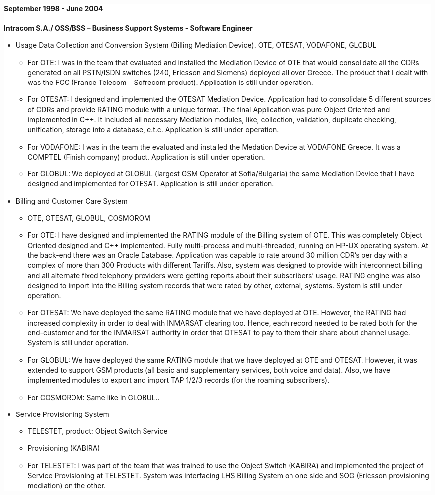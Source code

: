 #### September 1998 - June 2004 ####

__Intracom S.A./ OSS/BSS – Business Support Systems - Software Engineer__

- Usage Data Collection and Conversion System (Billing Mediation Device).
OTE, OTESAT, VODAFONE, GLOBUL

    - For OTE: I was in the team that evaluated and installed the Mediation Device of OTE that would consolidate all the CDRs generated on all PSTN/ISDN switches (240, Ericsson and Siemens) deployed all over Greece. The product that I dealt with was the FCC (France Telecom – Sofrecom product). Application is still under operation.

    - For OTESAT: I designed and implemented the OTESAT Mediation Device. Application had to consolidate 5 different sources of CDRs and provide RATING module with a unique format. The final Application was pure Object Oriented and implemented in C++. It included all necessary Mediation modules, like, collection, validation, duplicate checking, unification, storage into a database, e.t.c. Application is still under operation.

    - For VODAFONE: I was in the team the evaluated and installed the Medation Device at VODAFONE Greece. It was a COMPTEL (Finish company) product. Application is still under operation.

    - For GLOBUL: We deployed at GLOBUL (largest GSM Operator at Sofia/Bulgaria) the same Mediation Device that I have designed and implemented for OTESAT. Application is still under operation.

- Billing and Customer Care System
    - OTE, OTESAT, GLOBUL, COSMOROM

    - For OTE: I have designed and implemented the RATING module of the Billing system of OTE. This was completely Object Oriented designed and C++ implemented. Fully multi-process and multi-threaded, running on HP-UX operating system. At the back-end there was an Oracle Database. Application was capable to rate around 30 million CDR’s per day with a complex of more than 300 Products with different Tariffs. Also, system was designed to provide with interconnect billing and all alternate fixed telephony providers were getting reports about their subscribers’ usage. RATING engine was also designed to import into the Billing system records that were rated by other, external, systems. System is still under operation.

    - For OTESAT: We have deployed the same RATING module that we have deployed at OTE. However, the RATING had increased complexity in order to deal with INMARSAT clearing too. Hence, each record needed to be rated both for the end-customer and for the INMARSAT authority in order that OTESAT to pay to them their share about channel usage. System is still under operation.

    - For GLOBUL: We have deployed the same RATING module that we have deployed at OTE and OTESAT. However, it was extended to support GSM products (all basic and supplementary services, both voice and data). Also, we have implemented modules to export and import TAP 1/2/3 records (for the roaming subscribers).

    - For COSMOROM: Same like in GLOBUL..


- Service Provisioning System
    - TELESTET, product: Object Switch Service

    - Provisioning (KABIRA)

    - For TELESTET: I was part of the team that was trained to use the Object Switch (KABIRA) and implemented the project of Service Provisioning at TELESTET. System was interfacing LHS Billing System on one side and SOG (Ericsson provisioning mediation) on the other.
